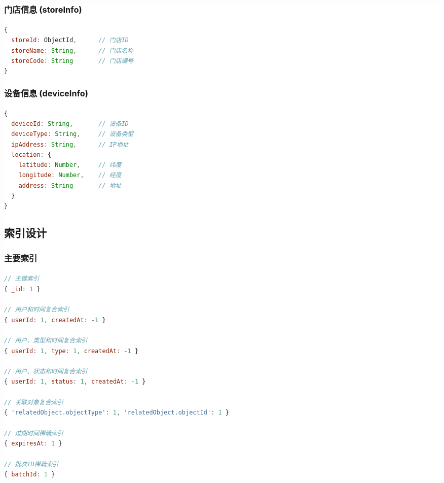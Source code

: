 ### 门店信息 (storeInfo)

```javascript
{
  storeId: ObjectId,      // 门店ID
  storeName: String,      // 门店名称
  storeCode: String       // 门店编号
}
```

### 设备信息 (deviceInfo)

```javascript
{
  deviceId: String,       // 设备ID
  deviceType: String,     // 设备类型
  ipAddress: String,      // IP地址
  location: {
    latitude: Number,     // 纬度
    longitude: Number,    // 经度
    address: String       // 地址
  }
}
```

## 索引设计

### 主要索引

```javascript
// 主键索引
{ _id: 1 }

// 用户和时间复合索引
{ userId: 1, createdAt: -1 }

// 用户、类型和时间复合索引
{ userId: 1, type: 1, createdAt: -1 }

// 用户、状态和时间复合索引
{ userId: 1, status: 1, createdAt: -1 }

// 关联对象复合索引
{ 'relatedObject.objectType': 1, 'relatedObject.objectId': 1 }

// 过期时间稀疏索引
{ expiresAt: 1 }

// 批次ID稀疏索引
{ batchId: 1 }
```
